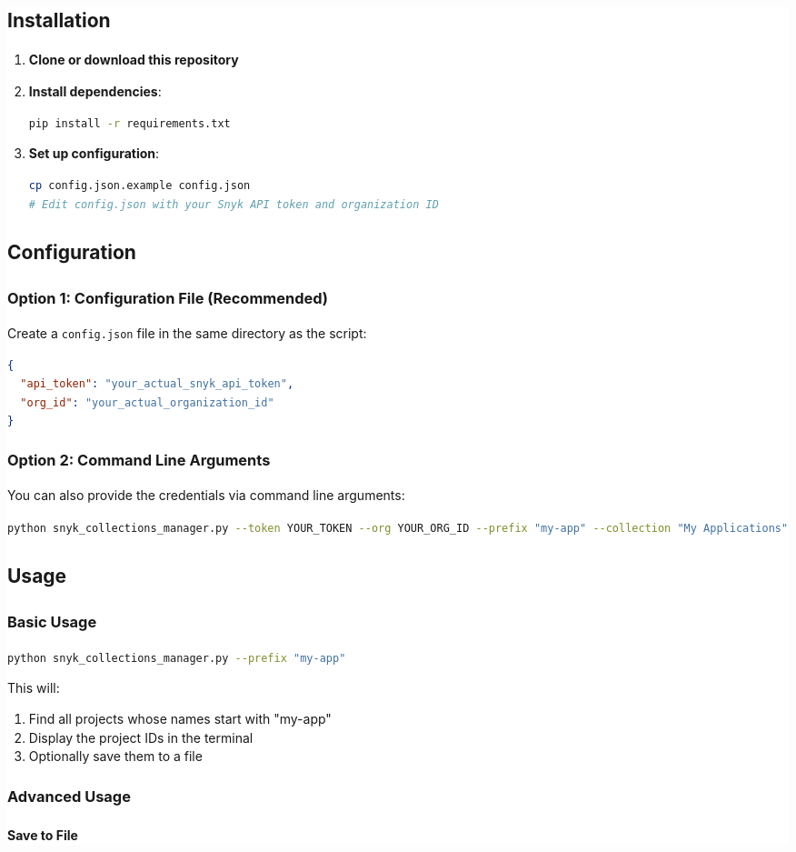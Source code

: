 ## Installation

1. **Clone or download this repository**

2. **Install dependencies**:
   ```bash
   pip install -r requirements.txt
   ```

3. **Set up configuration**:
   ```bash
   cp config.json.example config.json
   # Edit config.json with your Snyk API token and organization ID
   ```

## Configuration

### Option 1: Configuration File (Recommended)

Create a `config.json` file in the same directory as the script:

```json
{
  "api_token": "your_actual_snyk_api_token",
  "org_id": "your_actual_organization_id"
}
```

### Option 2: Command Line Arguments

You can also provide the credentials via command line arguments:

```bash
python snyk_collections_manager.py --token YOUR_TOKEN --org YOUR_ORG_ID --prefix "my-app" --collection "My Applications"
```

## Usage

### Basic Usage

```bash
python snyk_collections_manager.py --prefix "my-app"
```

This will:
1. Find all projects whose names start with "my-app"
2. Display the project IDs in the terminal
3. Optionally save them to a file

### Advanced Usage

#### Save to File
